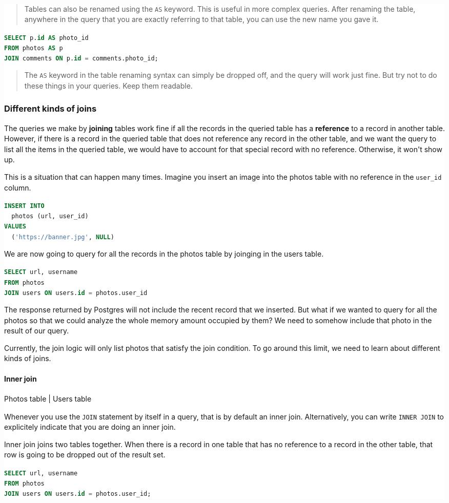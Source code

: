 > Tables can also be renamed using the `AS` keyword. This is useful in more complex queries. After renaming the table, anywhere in the query that you are exactly referring to that table, you can use the new name you gave it.

```sql
SELECT p.id AS photo_id
FROM photos AS p
JOIN comments ON p.id = comments.photo_id;
```

> The `AS` keyword in the table renaming syntax can simply be dropped off, and the query will work just fine. But try not to do these things in your queries. Keep them readable.

### Different kinds of joins

The queries we make by **joining** tables work fine if all the records in the queried table has a **reference** to a record in another table. However, if there is a record in the queried table that does not reference any record in the other table, and we want the query to list all the items in the queried table, we would have to account for that special record with no reference. Otherwise, it won't show up.

This is a situation that can happen many times. Imagine you insert an image into the photos table with no reference in the `user_id` column.

```sql
INSERT INTO
  photos (url, user_id)
VALUES
  ('https://banner.jpg', NULL)
```

We are now going to query for all the records in the photos table by joinging in the users table.

```sql
SELECT url, username
FROM photos
JOIN users ON users.id = photos.user_id
```

The response returned by Postgres will not include the recent record that we inserted. But what if we wanted to query for all the photos so that we could analyze the whole memory amount occupied by them? We need to somehow include that photo in the result of our query.

Currently, the join logic will only list photos that satisfy the join condition. To go around this limit, we need to learn about different kinds of joins.

#### Inner join

Photos table | Users table

Whenever you use the `JOIN` statement by itself in a query, that is by default an inner join. Alternatively, you can write `INNER JOIN` to explicitely indicate that you are doing an inner join.

Inner join joins two tables together. When there is a record in one table that has no reference to a record in the other table, that row is going to be dropped out of the result set.

```sql
SELECT url, username
FROM photos
JOIN users ON users.id = photos.user_id;
```
